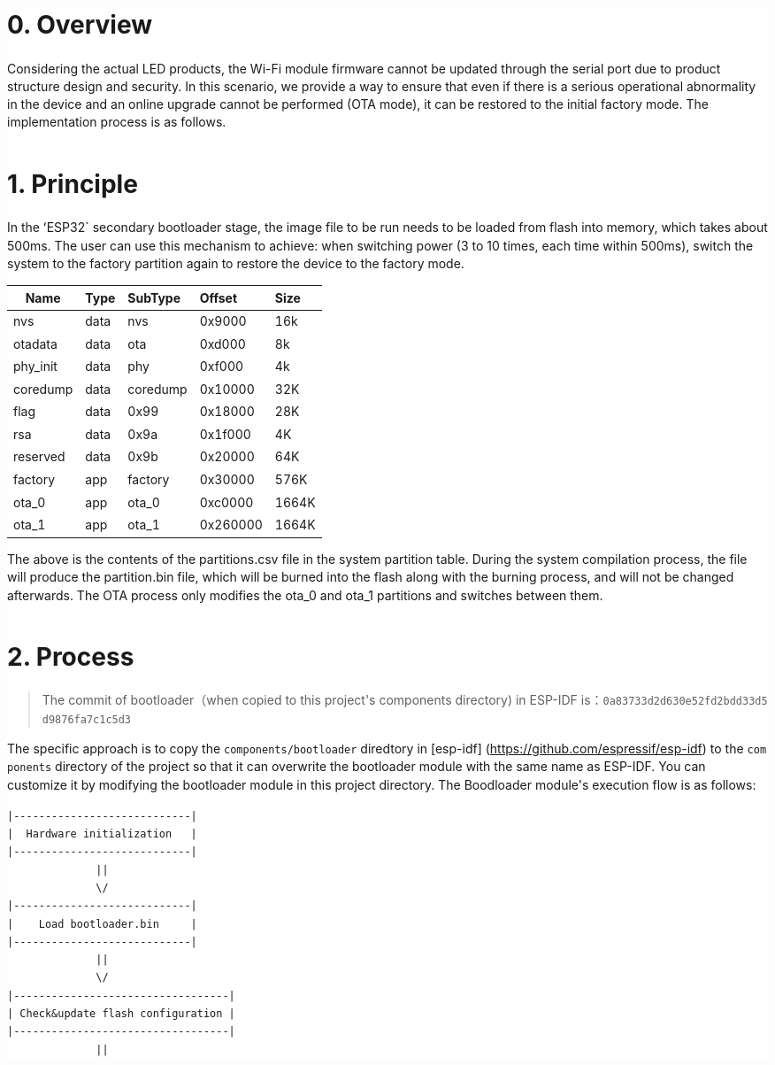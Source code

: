# 0. Overview
Considering the actual LED products, the Wi-Fi module firmware cannot be updated through the serial port due to product structure design and security. In this scenario, we provide a way to ensure that even if there is a serious operational abnormality in the device and an online upgrade cannot be performed (OTA mode), it can be restored to the initial factory mode. The implementation process is as follows.

# 1. Principle
In the ʻESP32` secondary bootloader stage, the image file to be run needs to be loaded from flash into memory, which takes about 500ms. The user can use this mechanism to achieve: when switching power (3 to 10 times, each time within 500ms), switch the system to the factory partition again to restore the device to the factory mode.

| Name | Type | SubType | Offset | Size |
| ---- | :--- | :------ | :----- | :--- |
| nvs      | data |      nvs |   0x9000 |   16k |
| otadata  | data |      ota |   0xd000 |    8k |
| phy_init | data |      phy |   0xf000 |    4k |
| coredump | data | coredump |  0x10000 |   32K |
| flag     | data |     0x99 |  0x18000 |   28K |
| rsa      | data |     0x9a |  0x1f000 |    4K |
| reserved | data |     0x9b |  0x20000 |   64K |
| factory  |  app |  factory |  0x30000 |  576K |
| ota_0    |  app |    ota_0 |  0xc0000 | 1664K |
| ota_1    |  app |    ota_1 | 0x260000 | 1664K |

The above is the contents of the partitions.csv file in the system partition table. During the system compilation process, the file will produce the partition.bin file, which will be burned into the flash along with the burning process, and will not be changed afterwards. The OTA process only modifies the ota_0 and ota_1 partitions and switches between them.

# 2. Process
> The commit of bootloader（when copied to this project's components directory) in ESP-IDF is：`0a83733d2d630e52fd2bdd33d5d9876fa7c1c5d3`

The specific approach is to copy the `components/bootloader` diredtory in [esp-idf] (https://github.com/espressif/esp-idf) to the `components` directory of the project so that it can overwrite the bootloader module with the same name as ESP-IDF. You can customize it by modifying the bootloader module in this project directory. The Boodloader module's execution flow is as follows:

```
|----------------------------|
|  Hardware initialization   |
|----------------------------|
              ||
              \/
|----------------------------|
|    Load bootloader.bin     |
|----------------------------|
              ||
              \/
|----------------------------------|
| Check&update flash configuration |
|----------------------------------|
              ||
```